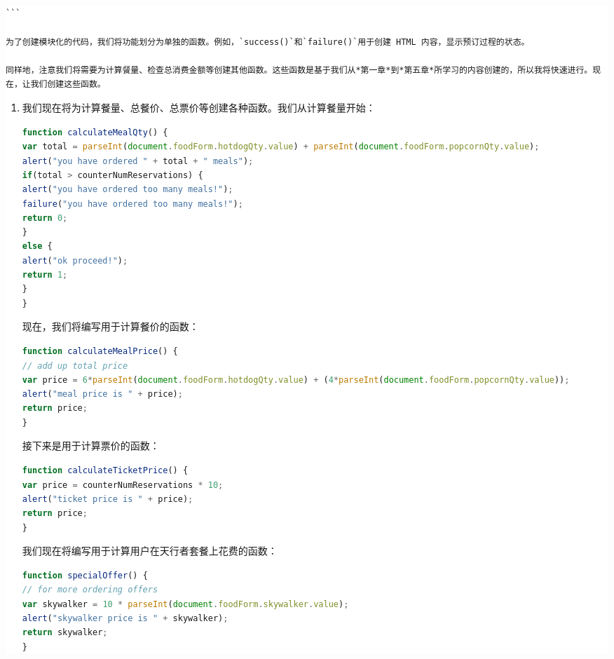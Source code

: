     ```

    为了创建模块化的代码，我们将功能划分为单独的函数。例如，`success()`和`failure()`用于创建 HTML 内容，显示预订过程的状态。

    同样地，注意我们将需要为计算餐量、检查总消费金额等创建其他函数。这些函数是基于我们从*第一章*到*第五章*所学习的内容创建的，所以我将快速进行。现在，让我们创建这些函数。

1.  我们现在将为计算餐量、总餐价、总票价等创建各种函数。我们从计算餐量开始：

    ```js
    function calculateMealQty() {
    var total = parseInt(document.foodForm.hotdogQty.value) + parseInt(document.foodForm.popcornQty.value);
    alert("you have ordered " + total + " meals");
    if(total > counterNumReservations) {
    alert("you have ordered too many meals!");
    failure("you have ordered too many meals!");
    return 0;
    }
    else {
    alert("ok proceed!");
    return 1;
    }
    }

    ```

    现在，我们将编写用于计算餐价的函数：

    ```js
    function calculateMealPrice() {
    // add up total price
    var price = 6*parseInt(document.foodForm.hotdogQty.value) + (4*parseInt(document.foodForm.popcornQty.value));
    alert("meal price is " + price);
    return price;
    }

    ```

    接下来是用于计算票价的函数：

    ```js
    function calculateTicketPrice() {
    var price = counterNumReservations * 10;
    alert("ticket price is " + price);
    return price;
    }

    ```

    我们现在将编写用于计算用户在天行者套餐上花费的函数：

    ```js
    function specialOffer() {
    // for more ordering offers
    var skywalker = 10 * parseInt(document.foodForm.skywalker.value);
    alert("skywalker price is " + skywalker);
    return skywalker;
    }
